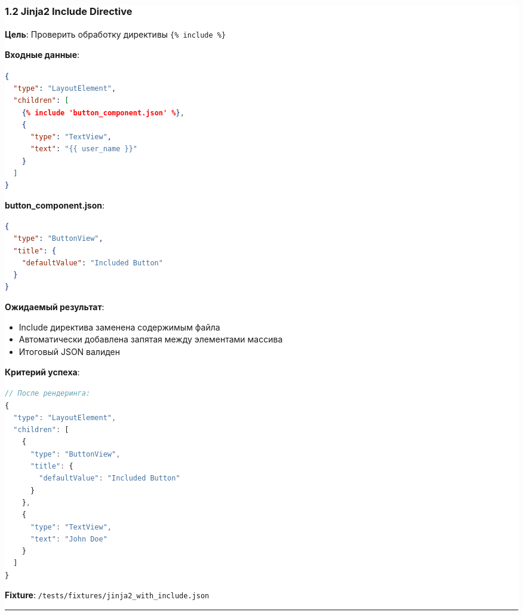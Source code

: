 ### 1.2 Jinja2 Include Directive

**Цель**: Проверить обработку директивы `{% include %}`

**Входные данные**:
```json
{
  "type": "LayoutElement",
  "children": [
    {% include 'button_component.json' %},
    {
      "type": "TextView",
      "text": "{{ user_name }}"
    }
  ]
}
```

**button_component.json**:
```json
{
  "type": "ButtonView",
  "title": {
    "defaultValue": "Included Button"
  }
}
```

**Ожидаемый результат**:
- Include директива заменена содержимым файла
- Автоматически добавлена запятая между элементами массива
- Итоговый JSON валиден

**Критерий успеха**:
```javascript
// После рендеринга:
{
  "type": "LayoutElement",
  "children": [
    {
      "type": "ButtonView",
      "title": {
        "defaultValue": "Included Button"
      }
    },
    {
      "type": "TextView",
      "text": "John Doe"
    }
  ]
}
```

**Fixture**: `/tests/fixtures/jinja2_with_include.json`

---